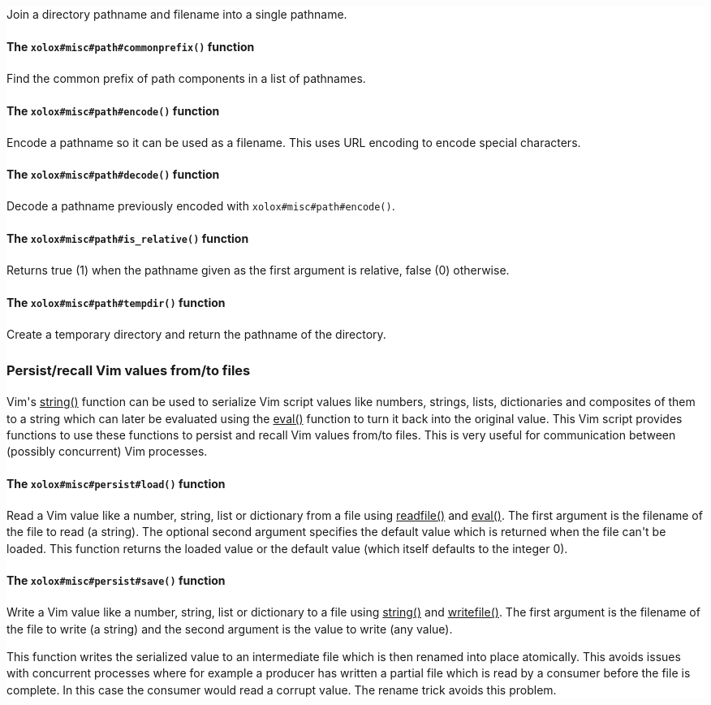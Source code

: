 Join a directory pathname and filename into a single pathname.

#### The `xolox#misc#path#commonprefix()` function

Find the common prefix of path components in a list of pathnames.

#### The `xolox#misc#path#encode()` function

Encode a pathname so it can be used as a filename. This uses URL encoding
to encode special characters.

#### The `xolox#misc#path#decode()` function

Decode a pathname previously encoded with `xolox#misc#path#encode()`.

#### The `xolox#misc#path#is_relative()` function

Returns true (1) when the pathname given as the first argument is
relative, false (0) otherwise.

#### The `xolox#misc#path#tempdir()` function

Create a temporary directory and return the pathname of the directory.

### Persist/recall Vim values from/to files

Vim's [string()][] function can be used to serialize Vim script values like
numbers, strings, lists, dictionaries and composites of them to a string
which can later be evaluated using the [eval()][] function to turn it back
into the original value. This Vim script provides functions to use these
functions to persist and recall Vim values from/to files. This is very
useful for communication between (possibly concurrent) Vim processes.

#### The `xolox#misc#persist#load()` function

Read a Vim value like a number, string, list or dictionary from a file
using [readfile()][] and [eval()][]. The first argument is the filename of
the file to read (a string). The optional second argument specifies the
default value which is returned when the file can't be loaded. This
function returns the loaded value or the default value (which itself
defaults to the integer 0).

[eval()]: http://vimdoc.sourceforge.net/htmldoc/eval.html#eval()
[readfile()]: http://vimdoc.sourceforge.net/htmldoc/eval.html#readfile()

#### The `xolox#misc#persist#save()` function

Write a Vim value like a number, string, list or dictionary to a file
using [string()][] and [writefile()][]. The first argument is the filename
of the file to write (a string) and the second argument is the value to
write (any value).

This function writes the serialized value to an intermediate file which is
then renamed into place atomically. This avoids issues with concurrent
processes where for example a producer has written a partial file which is
read by a consumer before the file is complete. In this case the consumer
would read a corrupt value. The rename trick avoids this problem.


[vim-easytags]: https://github.com/xolox/vim-easytags
['runtimepath']: http://vimdoc.sourceforge.net/htmldoc/options.html#'runtimepath'
[autoload]: http://vimdoc.sourceforge.net/htmldoc/eval.html#autoload
[CursorHold]: http://vimdoc.sourceforge.net/htmldoc/autocmd.html#CursorHold
[gvimrc]: http://vimdoc.sourceforge.net/htmldoc/gui.html#gvimrc
[string()]: http://vimdoc.sourceforge.net/htmldoc/eval.html#string()
[swap-file]: http://vimdoc.sourceforge.net/htmldoc/recover.html#swap-file
[vim-misc]: http://peterodding.com/code/vim/misc/
[viminfo]: http://vimdoc.sourceforge.net/htmldoc/starting.html#viminfo
[vimrc]: http://vimdoc.sourceforge.net/htmldoc/starting.html#vimrc
[CursorHold]: http://vimdoc.sourceforge.net/htmldoc/autocmd.html#CursorHold
[vim-notes]: http://peterodding.com/code/vim/notes/
[RecentNotes]: http://peterodding.com/code/vim/notes/#recentnotes_command
[ShowTaggedNotes]: http://peterodding.com/code/vim/notes/#showtaggednotes_command
[lcd]: http://vimdoc.sourceforge.net/htmldoc/editing.html#:lcd
[acd]: http://vimdoc.sourceforge.net/htmldoc/options.html#'autochdir'
['updatetime']: http://vimdoc.sourceforge.net/htmldoc/options.html#'updatetime'
[CursorHold]: http://vimdoc.sourceforge.net/htmldoc/autocmd.html#CursorHold
[CursorHoldI]: http://vimdoc.sourceforge.net/htmldoc/autocmd.html#CursorHoldI
[vim-easytags]: http://peterodding.com/code/vim/easytags/
[vim-notes]: http://peterodding.com/code/vim/notes/
[vim-session]: http://peterodding.com/code/vim/session/
[subfun]: http://vimdoc.sourceforge.net/htmldoc/eval.html#substitute()
[subcmd]: http://vimdoc.sourceforge.net/htmldoc/change.html#:substitute
[shellslash]: http://vimdoc.sourceforge.net/htmldoc/options.html#'shellslash'
[sort]: http://vimdoc.sourceforge.net/htmldoc/eval.html#sort()
[printf()]: http://vimdoc.sourceforge.net/htmldoc/eval.html#printf()
[string()]: http://vimdoc.sourceforge.net/htmldoc/eval.html#string()
['verbose']: http://vimdoc.sourceforge.net/htmldoc/options.html#'verbose'
[rtp]: http://vimdoc.sourceforge.net/htmldoc/options.html#'runtimepath'
[tags]: http://vimdoc.sourceforge.net/htmldoc/options.html#'tags'
[v:progname]: http://vimdoc.sourceforge.net/htmldoc/eval.html#v:progname
[vim-shell]: http://peterodding.com/code/vim/shell/
[string()]: http://vimdoc.sourceforge.net/htmldoc/eval.html#string()
[writefile()]: http://vimdoc.sourceforge.net/htmldoc/eval.html#writefile()
[v:progname]: http://vimdoc.sourceforge.net/htmldoc/eval.html#v:progname
[verbose]: http://vimdoc.sourceforge.net/htmldoc/options.html#'verbose'
[printf]: http://vimdoc.sourceforge.net/htmldoc/eval.html#printf()
[map()]: http://vimdoc.sourceforge.net/htmldoc/eval.html#map()
[GitHub]: http://github.com/xolox/vim-misc
[homepage]: http://peterodding.com/code/vim/misc
[MIT license]: http://en.wikipedia.org/wiki/MIT_License
[Pathogen]: http://www.vim.org/scripts/script.php?script_id=2332
[plugins]: http://peterodding.com/code/vim/
[repository]: https://github.com/xolox/vim-misc
[Vim Online]: http://www.vim.org/scripts/script.php?script_id=4597
[vim-tools]: http://peterodding.com/code/vim/tools/
[Vundle]: https://github.com/gmarik/vundle
[ZIP archive]: http://peterodding.com/code/vim/downloads/misc.zip